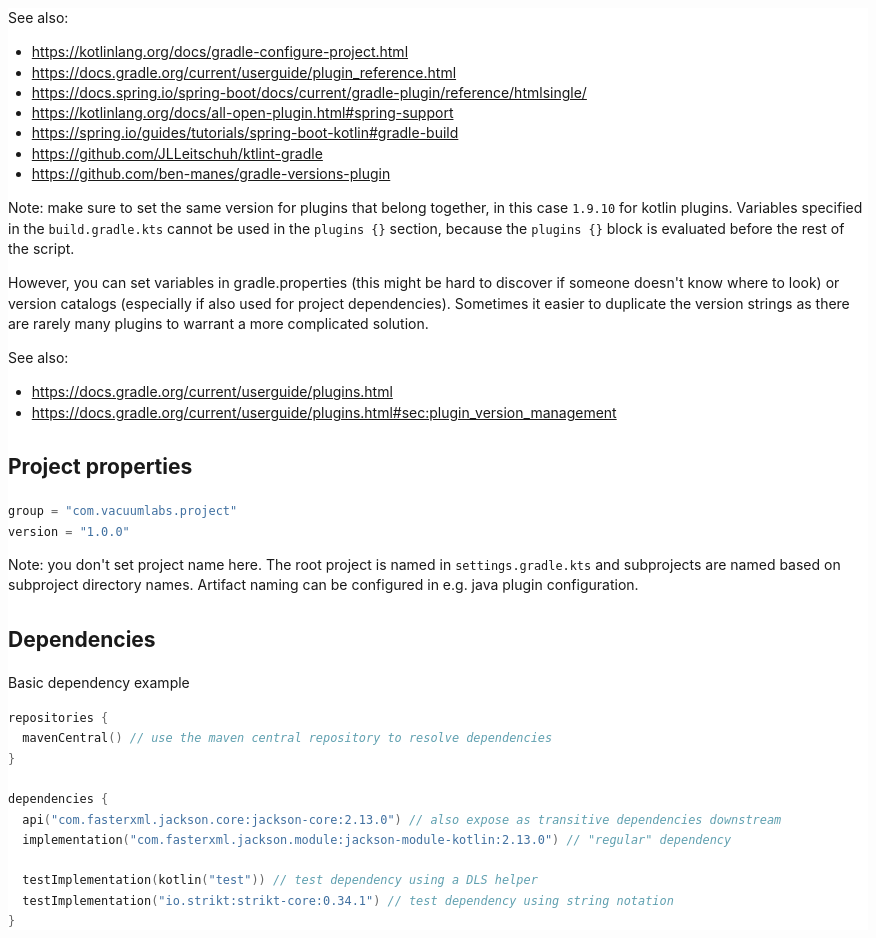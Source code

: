 See also:

- https://kotlinlang.org/docs/gradle-configure-project.html
- https://docs.gradle.org/current/userguide/plugin_reference.html
- https://docs.spring.io/spring-boot/docs/current/gradle-plugin/reference/htmlsingle/
- https://kotlinlang.org/docs/all-open-plugin.html#spring-support
- https://spring.io/guides/tutorials/spring-boot-kotlin#gradle-build
- https://github.com/JLLeitschuh/ktlint-gradle
- https://github.com/ben-manes/gradle-versions-plugin

Note: make sure to set the same version for plugins that belong together, in this case `1.9.10` for
kotlin plugins. Variables specified in the `build.gradle.kts` cannot be used in
the `plugins {}` section, because the `plugins {}` block is evaluated before the rest of the script.

However, you can set variables in gradle.properties (this might be hard to discover if someone
doesn't know where to look) or version catalogs (especially if also used for project dependencies).
Sometimes it easier to duplicate the version strings as there are rarely many plugins to warrant a
more complicated solution.

See also:

- https://docs.gradle.org/current/userguide/plugins.html
- https://docs.gradle.org/current/userguide/plugins.html#sec:plugin_version_management

## Project properties

```kotlin
group = "com.vacuumlabs.project"
version = "1.0.0"
```

Note: you don't set project name here. The root project is named in `settings.gradle.kts` and
subprojects
are named based on subproject directory names. Artifact naming can be configured in e.g. java plugin
configuration.

## Dependencies

Basic dependency example

```kotlin
repositories {
  mavenCentral() // use the maven central repository to resolve dependencies
}

dependencies {
  api("com.fasterxml.jackson.core:jackson-core:2.13.0") // also expose as transitive dependencies downstream
  implementation("com.fasterxml.jackson.module:jackson-module-kotlin:2.13.0") // "regular" dependency

  testImplementation(kotlin("test")) // test dependency using a DLS helper
  testImplementation("io.strikt:strikt-core:0.34.1") // test dependency using string notation
}
```
